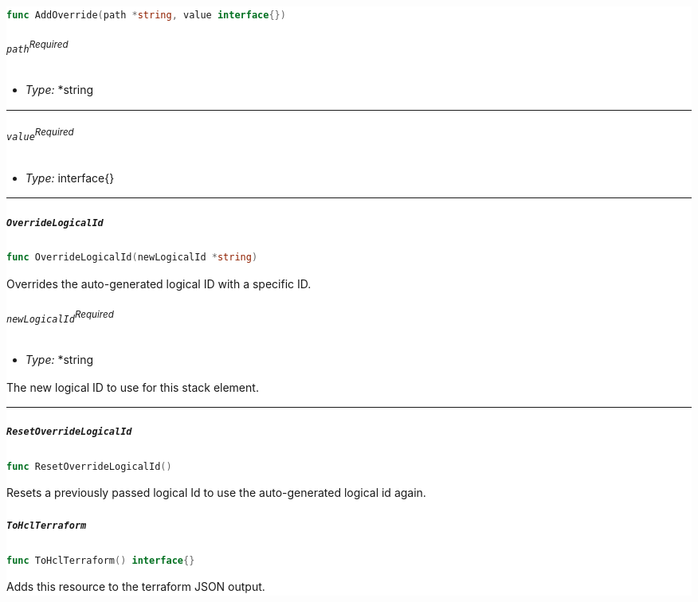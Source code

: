 ```go
func AddOverride(path *string, value interface{})
```

###### `path`<sup>Required</sup> <a name="path" id="@cdktf/provider-tfe.dataTfeOutputs.DataTfeOutputs.addOverride.parameter.path"></a>

- *Type:* *string

---

###### `value`<sup>Required</sup> <a name="value" id="@cdktf/provider-tfe.dataTfeOutputs.DataTfeOutputs.addOverride.parameter.value"></a>

- *Type:* interface{}

---

##### `OverrideLogicalId` <a name="OverrideLogicalId" id="@cdktf/provider-tfe.dataTfeOutputs.DataTfeOutputs.overrideLogicalId"></a>

```go
func OverrideLogicalId(newLogicalId *string)
```

Overrides the auto-generated logical ID with a specific ID.

###### `newLogicalId`<sup>Required</sup> <a name="newLogicalId" id="@cdktf/provider-tfe.dataTfeOutputs.DataTfeOutputs.overrideLogicalId.parameter.newLogicalId"></a>

- *Type:* *string

The new logical ID to use for this stack element.

---

##### `ResetOverrideLogicalId` <a name="ResetOverrideLogicalId" id="@cdktf/provider-tfe.dataTfeOutputs.DataTfeOutputs.resetOverrideLogicalId"></a>

```go
func ResetOverrideLogicalId()
```

Resets a previously passed logical Id to use the auto-generated logical id again.

##### `ToHclTerraform` <a name="ToHclTerraform" id="@cdktf/provider-tfe.dataTfeOutputs.DataTfeOutputs.toHclTerraform"></a>

```go
func ToHclTerraform() interface{}
```

Adds this resource to the terraform JSON output.
